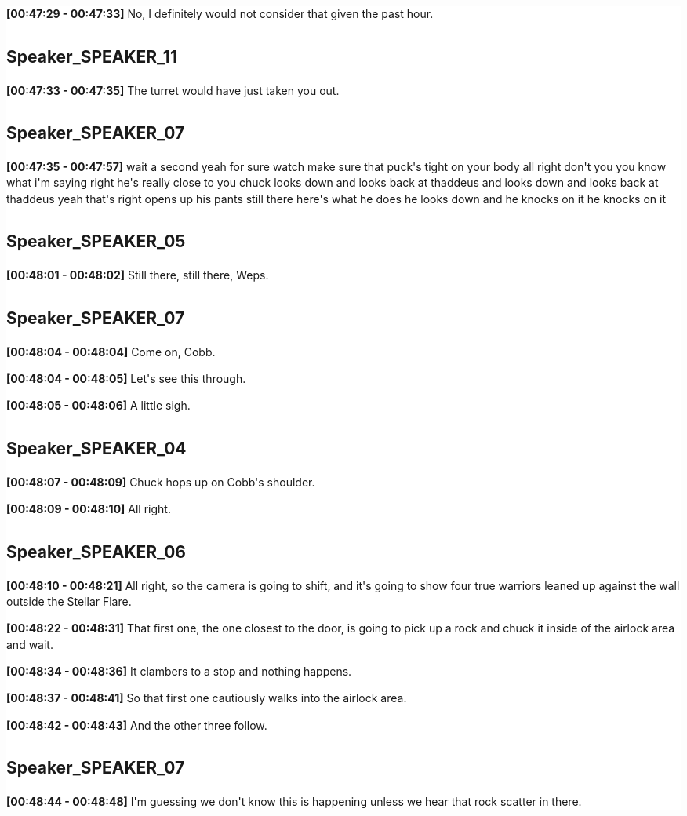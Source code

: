 **[00:47:29 - 00:47:33]** No, I definitely would not consider that given the past hour.


## Speaker_SPEAKER_11

**[00:47:33 - 00:47:35]** The turret would have just taken you out.


## Speaker_SPEAKER_07

**[00:47:35 - 00:47:57]** wait a second yeah for sure watch make sure that puck's tight on your body all right don't you you know what i'm saying right he's really close to you chuck looks down and looks back at thaddeus and looks down and looks back at thaddeus yeah that's right opens up his pants still there here's what he does he looks down and he knocks on it he knocks on it


## Speaker_SPEAKER_05

**[00:48:01 - 00:48:02]** Still there, still there, Weps.


## Speaker_SPEAKER_07

**[00:48:04 - 00:48:04]** Come on, Cobb.

**[00:48:04 - 00:48:05]** Let's see this through.

**[00:48:05 - 00:48:06]** A little sigh.


## Speaker_SPEAKER_04

**[00:48:07 - 00:48:09]** Chuck hops up on Cobb's shoulder.

**[00:48:09 - 00:48:10]** All right.


## Speaker_SPEAKER_06

**[00:48:10 - 00:48:21]** All right, so the camera is going to shift, and it's going to show four true warriors leaned up against the wall outside the Stellar Flare.

**[00:48:22 - 00:48:31]** That first one, the one closest to the door, is going to pick up a rock and chuck it inside of the airlock area and wait.

**[00:48:34 - 00:48:36]** It clambers to a stop and nothing happens.

**[00:48:37 - 00:48:41]** So that first one cautiously walks into the airlock area.

**[00:48:42 - 00:48:43]** And the other three follow.


## Speaker_SPEAKER_07

**[00:48:44 - 00:48:48]** I'm guessing we don't know this is happening unless we hear that rock scatter in there.
